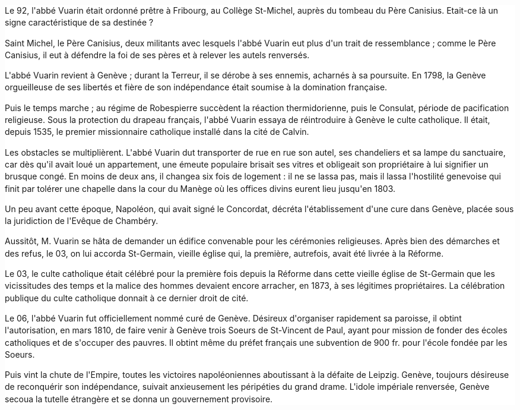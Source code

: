 Le 92, l'abbé Vuarin était ordonné prêtre à Fribourg, au Collège
St-Michel, auprès du tombeau du Père Canisius. Etait-ce là un signe
caractéristique de sa destinée ?

Saint Michel, le Père Canisius, deux militants avec lesquels
l'abbé Vuarin eut plus d'un trait de ressemblance ; comme le Père Canisius, il
eut à défendre la foi de ses pères et à relever les autels renversés.

L'abbé Vuarin revient à Genève ; durant la Terreur, il se
dérobe à ses ennemis, acharnés à sa poursuite. En 1798, la Genève orgueilleuse
de ses libertés et fière de son indépendance était soumise à la domination
française.

Puis le temps marche ; au régime de Robespierre succèdent la
réaction thermidorienne, puis le Consulat, période de pacification religieuse.
Sous la protection du drapeau français, l'abbé Vuarin essaya de réintroduire à
Genève le culte catholique. Il était, depuis 1535, le premier missionnaire
catholique installé dans la cité de Calvin.

Les obstacles se multiplièrent. L'abbé Vuarin dut
transporter de rue en rue son autel, ses chandeliers et sa lampe du sanctuaire,
car dès qu'il avait loué un appartement, une émeute populaire brisait ses
vitres et obligeait son propriétaire à lui signifier un brusque congé. En moins
de deux ans, il changea six fois de logement : il ne se lassa pas, mais il
lassa l'hostilité genevoise qui finit par tolérer une chapelle dans la cour du
Manège où les offices divins eurent lieu jusqu'en 1803.

Un peu avant cette époque, Napoléon, qui avait signé le
Concordat, décréta l'établissement d'une cure dans Genève, placée sous la
juridiction de l'Evêque de Chambéry.

Aussitôt, M. Vuarin se hâta de demander un édifice
convenable pour les cérémonies religieuses. Après bien des démarches et des
refus, le 03,
on lui accorda St-Germain, vieille église qui, la première, autrefois, avait
été livrée à la Réforme.

Le 03, le culte catholique était célébré pour la première
fois depuis la Réforme dans cette vieille église de St-Germain que les
vicissitudes des temps et la malice des hommes devaient encore arracher, en
1873, à ses légitimes propriétaires. La célébration publique du culte
catholique donnait à ce dernier droit de cité.

Le 06, l'abbé Vuarin fut officiellement nommé curé de
Genève. Désireux d'organiser rapidement sa paroisse, il obtint l'autorisation,
en mars 1810, de faire venir à Genève trois Soeurs de St-Vincent de Paul, ayant
pour mission de fonder des écoles catholiques et de s'occuper des pauvres. Il
obtint même du préfet français une subvention de 900 fr. pour l'école fondée
par les Soeurs.

Puis vint la chute de l'Empire, toutes les victoires
napoléoniennes aboutissant à la défaite de Leipzig. Genève, toujours désireuse
de reconquérir son indépendance, suivait anxieusement les péripéties du grand
drame. L'idole impériale renversée, Genève secoua la tutelle étrangère et se
donna un gouvernement provisoire.
